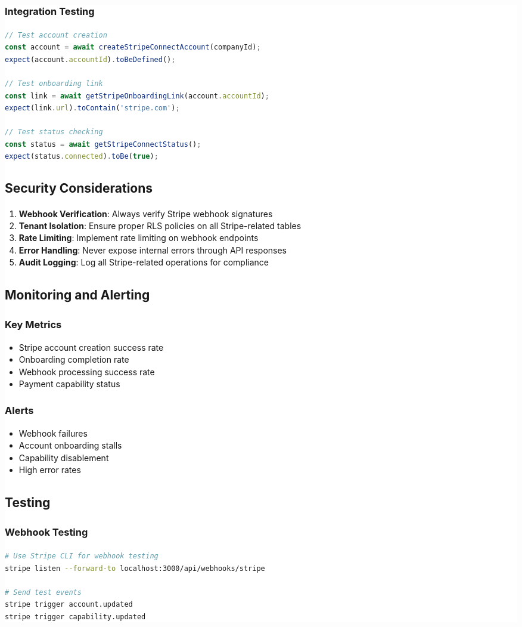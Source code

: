 ### Integration Testing
```typescript
// Test account creation
const account = await createStripeConnectAccount(companyId);
expect(account.accountId).toBeDefined();

// Test onboarding link
const link = await getStripeOnboardingLink(account.accountId);
expect(link.url).toContain('stripe.com');

// Test status checking
const status = await getStripeConnectStatus();
expect(status.connected).toBe(true);
```

## Security Considerations

1. **Webhook Verification**: Always verify Stripe webhook signatures
2. **Tenant Isolation**: Ensure proper RLS policies on all Stripe-related tables
3. **Rate Limiting**: Implement rate limiting on webhook endpoints
4. **Error Handling**: Never expose internal errors through API responses
5. **Audit Logging**: Log all Stripe-related operations for compliance

## Monitoring and Alerting

### Key Metrics
- Stripe account creation success rate
- Onboarding completion rate
- Webhook processing success rate
- Payment capability status

### Alerts
- Webhook failures
- Account onboarding stalls
- Capability disablement
- High error rates

## Testing

### Webhook Testing
```bash
# Use Stripe CLI for webhook testing
stripe listen --forward-to localhost:3000/api/webhooks/stripe

# Send test events
stripe trigger account.updated
stripe trigger capability.updated
```
